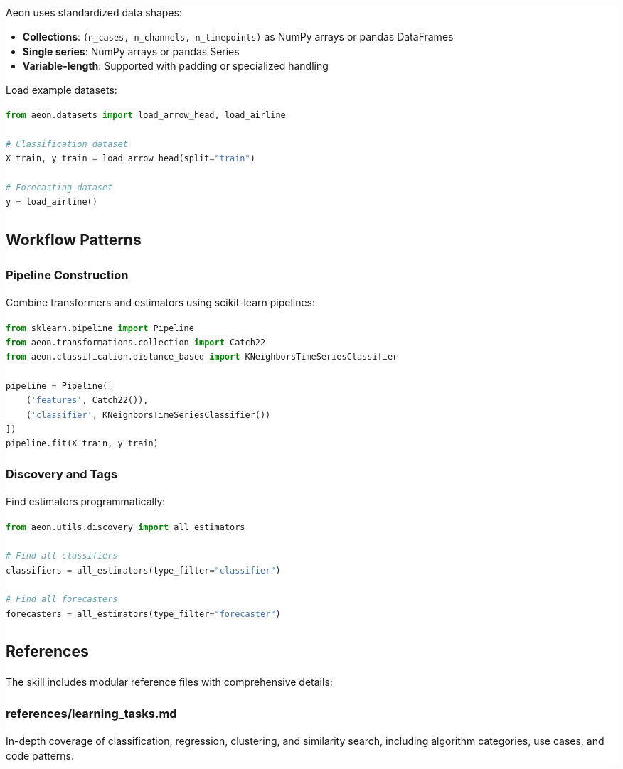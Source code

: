 Aeon uses standardized data shapes:
- **Collections**: `(n_cases, n_channels, n_timepoints)` as NumPy arrays or pandas DataFrames
- **Single series**: NumPy arrays or pandas Series
- **Variable-length**: Supported with padding or specialized handling

Load example datasets:
```python
from aeon.datasets import load_arrow_head, load_airline

# Classification dataset
X_train, y_train = load_arrow_head(split="train")

# Forecasting dataset
y = load_airline()
```

## Workflow Patterns

### Pipeline Construction
Combine transformers and estimators using scikit-learn pipelines:
```python
from sklearn.pipeline import Pipeline
from aeon.transformations.collection import Catch22
from aeon.classification.distance_based import KNeighborsTimeSeriesClassifier

pipeline = Pipeline([
    ('features', Catch22()),
    ('classifier', KNeighborsTimeSeriesClassifier())
])
pipeline.fit(X_train, y_train)
```

### Discovery and Tags
Find estimators programmatically:
```python
from aeon.utils.discovery import all_estimators

# Find all classifiers
classifiers = all_estimators(type_filter="classifier")

# Find all forecasters
forecasters = all_estimators(type_filter="forecaster")
```

## References

The skill includes modular reference files with comprehensive details:

### references/learning_tasks.md
In-depth coverage of classification, regression, clustering, and similarity search, including algorithm categories, use cases, and code patterns.
